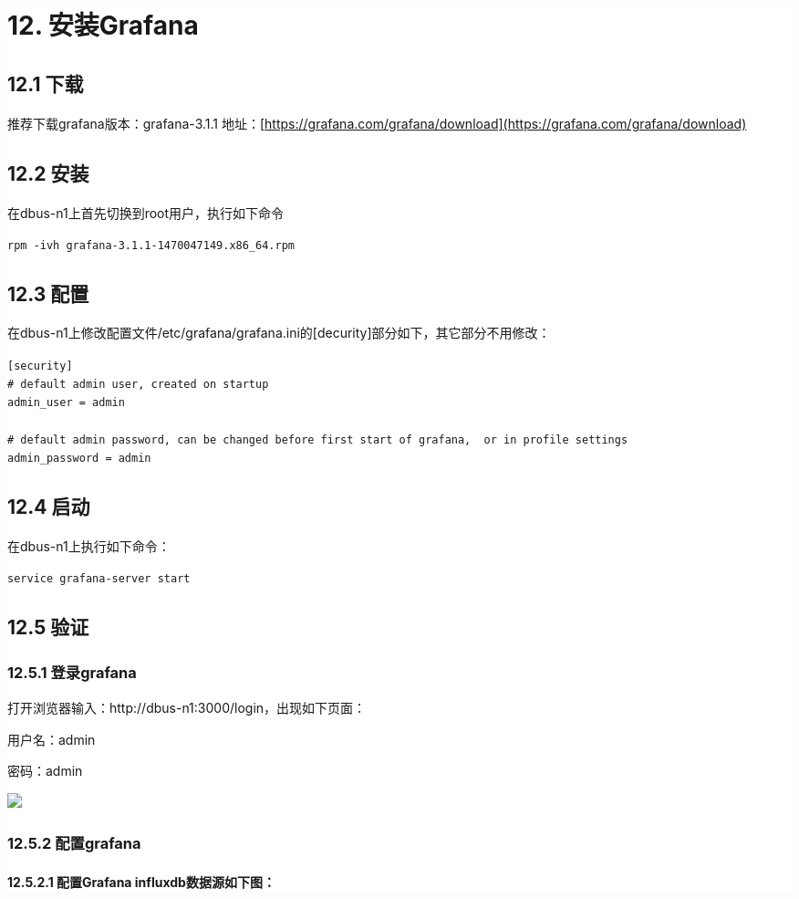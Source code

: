 # 12. 安装Grafana

## 12.1 下载

推荐下载grafana版本：grafana-3.1.1
地址：[https://grafana.com/grafana/download](https://grafana.com/grafana/download)

## 12.2 安装

在dbus-n1上首先切换到root用户，执行如下命令

```
rpm -ivh grafana-3.1.1-1470047149.x86_64.rpm
```

## 12.3 配置

在dbus-n1上修改配置文件/etc/grafana/grafana.ini的[decurity]部分如下，其它部分不用修改：

```
[security]
# default admin user, created on startup
admin_user = admin

# default admin password, can be changed before first start of grafana,  or in profile settings
admin_password = admin
```

## 12.4 启动

在dbus-n1上执行如下命令：

```
service grafana-server start
```

## 12.5 验证

### 12.5.1 登录grafana

打开浏览器输入：http://dbus-n1:3000/login，出现如下页面：

用户名：admin 

密码：admin

![](img/install-base-components-05.png)

### 12.5.2 配置grafana

#### 12.5.2.1 配置Grafana influxdb数据源如下图：
